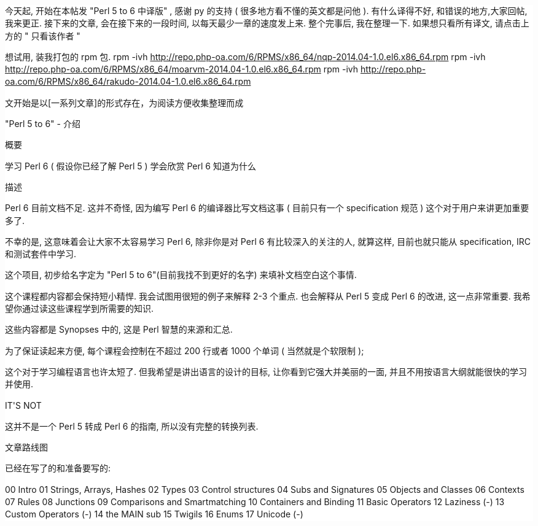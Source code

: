 

今天起, 开始在本帖发 "Perl 5 to 6 中译版" , 感谢 py 的支持 ( 很多地方看不懂的英文都是问他 ). 有什么译得不好, 和错误的地方,大家回帖,我来更正. 
接下来的文章, 会在接下来的一段时间, 以每天最少一章的速度发上来.
整个完事后, 我在整理一下. 如果想只看所有译文, 请点击上方的 " 只看该作者 "


想试用, 装我打包的 rpm 包.
rpm -ivh http://repo.php-oa.com/6/RPMS/x86_64/nqp-2014.04-1.0.el6.x86_64.rpm
rpm -ivh http://repo.php-oa.com/6/RPMS/x86_64/moarvm-2014.04-1.0.el6.x86_64.rpm
rpm -ivh http://repo.php-oa.com/6/RPMS/x86_64/rakudo-2014.04-1.0.el6.x86_64.rpm


文开始是以[一系列文章]的形式存在，为阅读方便收集整理而成


"Perl 5 to 6" - 介绍


概要


学习 Perl 6 ( 假设你已经了解 Perl 5 )
学会欣赏 Perl 6
知道为什么


描述


Perl 6 目前文档不足. 这并不奇怪, 因为编写 Perl 6 的编译器比写文档这事 ( 目前只有一个 specification 规范 ) 这个对于用户来讲更加重要多了.


不幸的是, 这意味着会让大家不太容易学习 Perl 6, 除非你是对 Perl 6 有比较深入的关注的人, 就算这样, 目前也就只能从 specification, IRC 和测试套件中学习.


这个项目, 初步给名字定为 "Perl 5 to 6"(目前我找不到更好的名字) 来填补文档空白这个事情.


这个课程都内容都会保持短小精悍. 我会试图用很短的例子来解释 2-3 个重点. 也会解释从 Perl 5 变成 Perl 6 的改进, 这一点非常重要. 我希望你通过读这些课程学到所需要的知识.


这些内容都是 Synopses 中的, 这是 Perl 智慧的来源和汇总.


为了保证读起来方便, 每个课程会控制在不超过 200 行或者 1000 个单词 ( 当然就是个软限制 );


这个对于学习编程语言也许太短了. 但我希望是讲出语言的设计的目标, 让你看到它强大并美丽的一面, 并且不用按语言大纲就能很快的学习并使用.


IT'S NOT


这并不是一个 Perl 5 转成 Perl 6 的指南, 所以没有完整的转换列表.


文章路线图


已经在写了的和准备要写的:


00 Intro
01 Strings, Arrays, Hashes
02 Types
03 Control structures
04 Subs and Signatures
05 Objects and Classes
06 Contexts
07 Rules
08 Junctions
09 Comparisons and Smartmatching
10 Containers and Binding
11 Basic Operators
12 Laziness (-)
13 Custom Operators (-)
14 the MAIN sub
15 Twigils
16 Enums
17 Unicode (-)